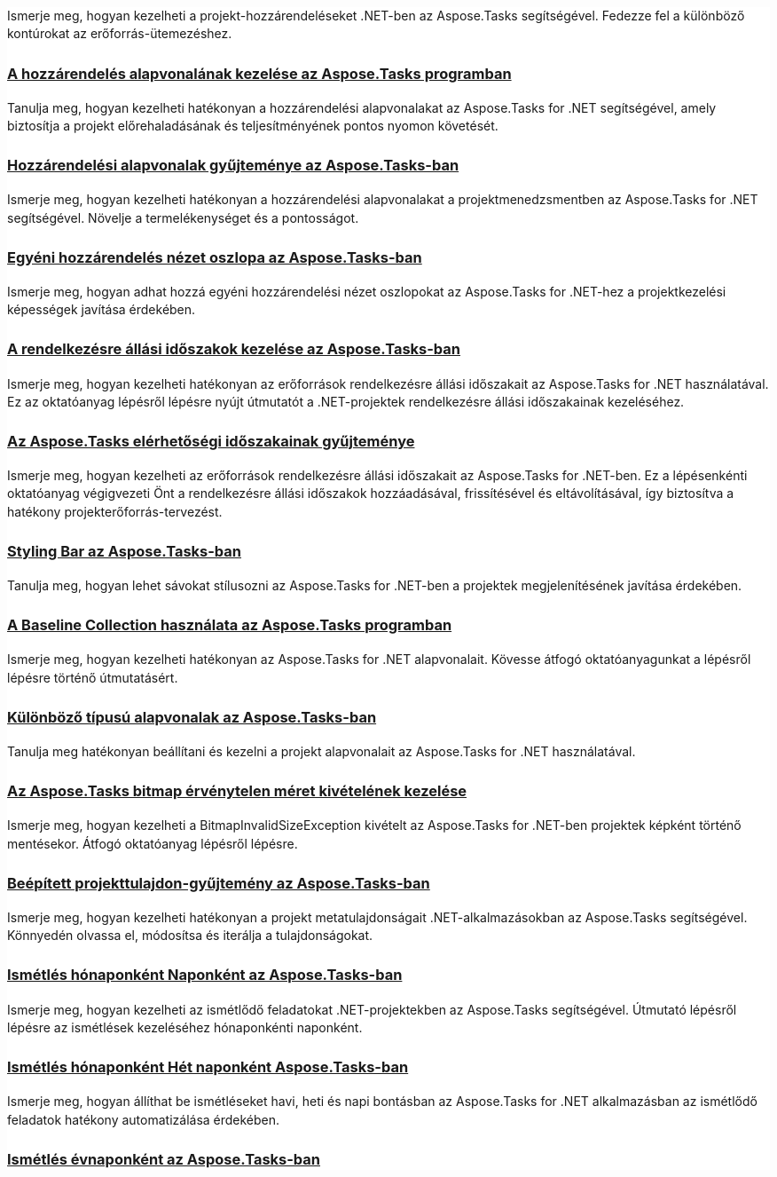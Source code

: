 Ismerje meg, hogyan kezelheti a projekt-hozzárendeléseket .NET-ben az Aspose.Tasks segítségével. Fedezze fel a különböző kontúrokat az erőforrás-ütemezéshez.
### [A hozzárendelés alapvonalának kezelése az Aspose.Tasks programban](./assignment-baseline/)
Tanulja meg, hogyan kezelheti hatékonyan a hozzárendelési alapvonalakat az Aspose.Tasks for .NET segítségével, amely biztosítja a projekt előrehaladásának és teljesítményének pontos nyomon követését.
### [Hozzárendelési alapvonalak gyűjteménye az Aspose.Tasks-ban](./assignment-baseline-collection/)
Ismerje meg, hogyan kezelheti hatékonyan a hozzárendelési alapvonalakat a projektmenedzsmentben az Aspose.Tasks for .NET segítségével. Növelje a termelékenységet és a pontosságot.
### [Egyéni hozzárendelés nézet oszlopa az Aspose.Tasks-ban](./assignment-view-column/)
Ismerje meg, hogyan adhat hozzá egyéni hozzárendelési nézet oszlopokat az Aspose.Tasks for .NET-hez a projektkezelési képességek javítása érdekében.
### [A rendelkezésre állási időszakok kezelése az Aspose.Tasks-ban](./working-with-availability-periods/)
Ismerje meg, hogyan kezelheti hatékonyan az erőforrások rendelkezésre állási időszakait az Aspose.Tasks for .NET használatával. Ez az oktatóanyag lépésről lépésre nyújt útmutatót a .NET-projektek rendelkezésre állási időszakainak kezeléséhez.
### [Az Aspose.Tasks elérhetőségi időszakainak gyűjteménye](./availability-period-collection/)
Ismerje meg, hogyan kezelheti az erőforrások rendelkezésre állási időszakait az Aspose.Tasks for .NET-ben. Ez a lépésenkénti oktatóanyag végigvezeti Önt a rendelkezésre állási időszakok hozzáadásával, frissítésével és eltávolításával, így biztosítva a hatékony projekterőforrás-tervezést.
### [Styling Bar az Aspose.Tasks-ban](./styling-bar/)
Tanulja meg, hogyan lehet sávokat stílusozni az Aspose.Tasks for .NET-ben a projektek megjelenítésének javítása érdekében.
### [A Baseline Collection használata az Aspose.Tasks programban](./working-with-baseline-collection/)
Ismerje meg, hogyan kezelheti hatékonyan az Aspose.Tasks for .NET alapvonalait. Kövesse átfogó oktatóanyagunkat a lépésről lépésre történő útmutatásért.
### [Különböző típusú alapvonalak az Aspose.Tasks-ban](./baseline-types/)
Tanulja meg hatékonyan beállítani és kezelni a projekt alapvonalait az Aspose.Tasks for .NET használatával.
### [Az Aspose.Tasks bitmap érvénytelen méret kivételének kezelése](./bitmap-invalid-size-exception/)
Ismerje meg, hogyan kezelheti a BitmapInvalidSizeException kivételt az Aspose.Tasks for .NET-ben projektek képként történő mentésekor. Átfogó oktatóanyag lépésről lépésre.
### [Beépített projekttulajdon-gyűjtemény az Aspose.Tasks-ban](./built-in-project-property-collection/)
Ismerje meg, hogyan kezelheti hatékonyan a projekt metatulajdonságait .NET-alkalmazásokban az Aspose.Tasks segítségével. Könnyedén olvassa el, módosítsa és iterálja a tulajdonságokat.
### [Ismétlés hónaponként Naponként az Aspose.Tasks-ban](./repetition-by-month-day/)
Ismerje meg, hogyan kezelheti az ismétlődő feladatokat .NET-projektekben az Aspose.Tasks segítségével. Útmutató lépésről lépésre az ismétlések kezeléséhez hónaponkénti naponként.
### [Ismétlés hónaponként Hét naponként Aspose.Tasks-ban](./repetition-by-month-week-day/)
Ismerje meg, hogyan állíthat be ismétléseket havi, heti és napi bontásban az Aspose.Tasks for .NET alkalmazásban az ismétlődő feladatok hatékony automatizálása érdekében.
### [Ismétlés évnaponként az Aspose.Tasks-ban](./repetition-by-year-day/)